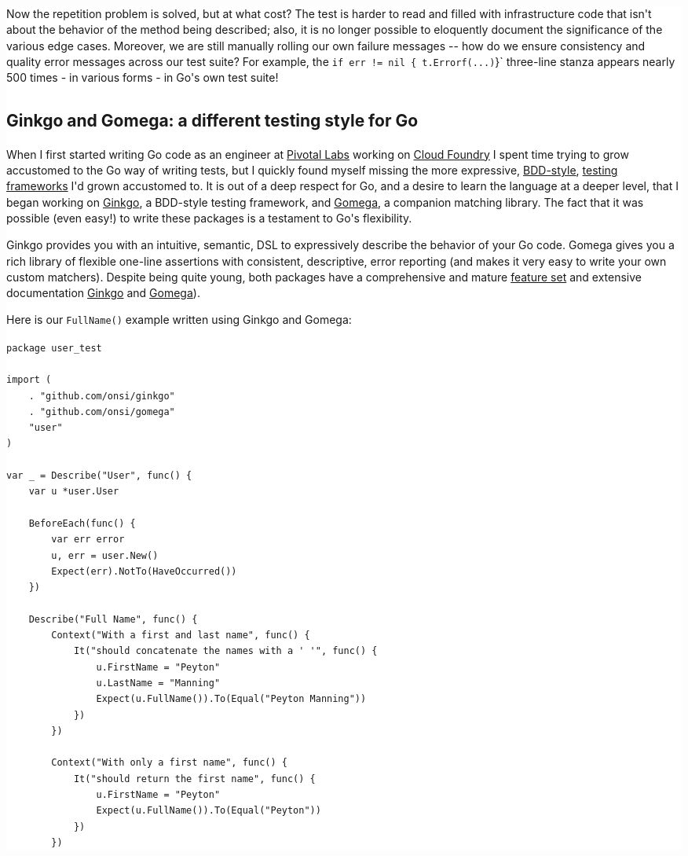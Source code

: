 
Now the repetition problem is solved, but at what cost?  The test is harder to read and filled with infrastructure code that isn't about the behavior of the method being described; also, it is no longer possible to eloquently document the significance of the various edge cases.  Moreover, we are still manually rolling our own failure messages -- how do we ensure consistency and quality error messages across our test suite?  For example, the `if err != nil { t.Errorf(...)`}` three-line stanza appears nearly 500 times - in various forms - in Go's own test suite!

## Ginkgo and Gomega: a different testing style for Go

When I first started writing Go code as an engineer at [Pivotal Labs](http://pivotallabs.com) working on [Cloud Foundry](http://www.cloudfoundry.com) I spent time trying to grow accustomed to the Go way of writing tests, but I quickly found myself missing the more expressive, [BDD-style](http://rspec.info/), [testing](http://pivotal.github.io/jasmine/) [frameworks](https://github.com/pivotal/cedar) I'd grown accustomed to.  It is out of a deep respect for Go, and a desire to learn the language at a deeper level, that I began working on [Ginkgo](https://github.com/onsi/ginkgo), a BDD-style testing framework, and [Gomega](https://github.com/onsi/gomega), a companion matching library.  The fact that it was possible (even easy!) to write these packages is a testament to Go's flexibility.

Ginkgo provides you with an intuitive, semantic, DSL to expressively describe the behavior of your Go code. Gomega gives you a rich library of flexible one-line assertions with consistent, descriptive, error reporting (and makes it very easy to write your own custom matchers).  Despite being quite young, both packages have a comprehensive and mature [feature set](https://github.com/onsi/ginkgo/blob/master/README.md) and extensive documentation [Ginkgo](http://onsi.github.io/ginkgo/) and [Gomega](http://onsi.github.io/gomega/)).

Here is our `FullName()` example written using Ginkgo and Gomega:

	package user_test

	import (
		. "github.com/onsi/ginkgo"
		. "github.com/onsi/gomega"
		"user"
	)

	var _ = Describe("User", func() {
		var u *user.User

		BeforeEach(func() {
			var err error
			u, err = user.New()
			Expect(err).NotTo(HaveOccurred())
		})

		Describe("Full Name", func() {
			Context("With a first and last name", func() {
				It("should concatenate the names with a ' '", func() {
					u.FirstName = "Peyton"
					u.LastName = "Manning"
					Expect(u.FullName()).To(Equal("Peyton Manning"))
				})
			})

			Context("With only a first name", func() {
				It("should return the first name", func() {
					u.FirstName = "Peyton"
					Expect(u.FullName()).To(Equal("Peyton"))
				})
			})
